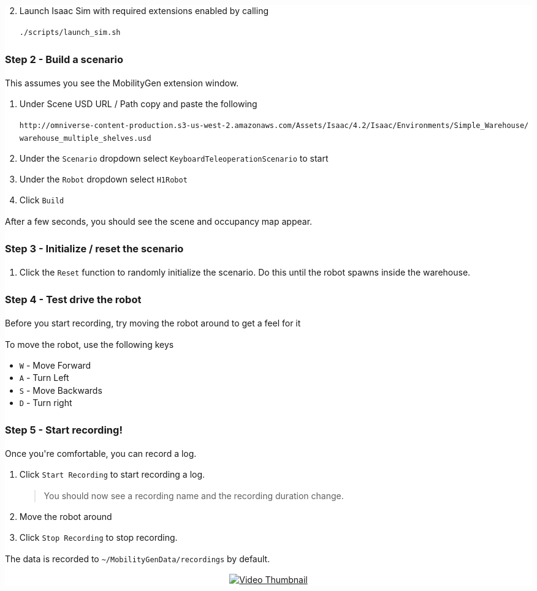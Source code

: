2. Launch Isaac Sim with required extensions enabled by calling

    ```bash
    ./scripts/launch_sim.sh
    ```

### Step 2 - Build a scenario

This assumes you see the MobilityGen extension window.

1. Under Scene USD URL / Path copy and paste the following

    ```
    http://omniverse-content-production.s3-us-west-2.amazonaws.com/Assets/Isaac/4.2/Isaac/Environments/Simple_Warehouse/warehouse_multiple_shelves.usd
    ```

2. Under the ``Scenario`` dropdown select ``KeyboardTeleoperationScenario`` to start

3. Under the ``Robot`` dropdown select ``H1Robot``

4. Click ``Build``

After a few seconds, you should see the scene and occupancy map appear.

### Step 3 - Initialize / reset the scenario

1. Click the ``Reset`` function to randomly initialize the scenario.  Do this until the robot spawns inside the warehouse.


### Step 4 - Test drive the robot

Before you start recording, try moving the robot around to get a feel for it

To move the robot, use the following keys

- ``W`` - Move Forward
- ``A`` - Turn Left
- ``S`` - Move Backwards
- ``D`` - Turn right

### Step 5 - Start recording!

Once you're comfortable, you can record a log.

1. Click ``Start Recording`` to start recording a log.

    > You should now see a recording name and the recording duration change.
2. Move the robot around
3. Click ``Stop Recording`` to stop recording.

The data is recorded to ``~/MobilityGenData/recordings`` by default.

<p align="center">
  <a href="https://www.youtube.com/watch?v=jR9Ikk9bB9w" target="_blank">
    <img src="assets/isaac_sim_mobility_gen.gif" alt="Video Thumbnail" width="80%">
  </a>
</p>
